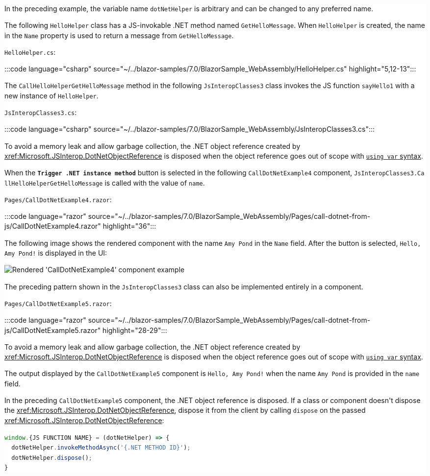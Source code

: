 In the preceding example, the variable name `dotNetHelper` is arbitrary and can be changed to any preferred name.

The following `HelloHelper` class has a JS-invokable .NET method named `GetHelloMessage`. When `HelloHelper` is created, the name in the `Name` property is used to return a message from `GetHelloMessage`.

`HelloHelper.cs`:

:::code language="csharp" source="~/../blazor-samples/7.0/BlazorSample_WebAssembly/HelloHelper.cs" highlight="5,12-13":::

The `CallHelloHelperGetHelloMessage` method in the following `JsInteropClasses3` class invokes the JS function `sayHello1` with a new instance of `HelloHelper`.

`JsInteropClasses3.cs`:

:::code language="csharp" source="~/../blazor-samples/7.0/BlazorSample_WebAssembly/JsInteropClasses3.cs":::

To avoid a memory leak and allow garbage collection, the .NET object reference created by <xref:Microsoft.JSInterop.DotNetObjectReference> is disposed when the object reference goes out of scope with [`using var` syntax](/dotnet/csharp/language-reference/keywords/using-statement).

When the **`Trigger .NET instance method`** button is selected in the following `CallDotNetExample4` component, `JsInteropClasses3.CallHelloHelperGetHelloMessage` is called with the value of `name`.

`Pages/CallDotNetExample4.razor`:

:::code language="razor" source="~/../blazor-samples/7.0/BlazorSample_WebAssembly/Pages/call-dotnet-from-js/CallDotNetExample4.razor" highlight="36":::

The following image shows the rendered component with the name `Amy Pond` in the `Name` field. After the button is selected, `Hello, Amy Pond!` is displayed in the UI:

![Rendered 'CallDotNetExample4' component example](~/blazor/javascript-interoperability/call-dotnet-from-javascript/_static/component-example-4.png)

The preceding pattern shown in the `JsInteropClasses3` class can also be implemented entirely in a component.

`Pages/CallDotNetExample5.razor`:

:::code language="razor" source="~/../blazor-samples/7.0/BlazorSample_WebAssembly/Pages/call-dotnet-from-js/CallDotNetExample5.razor" highlight="28-29":::

To avoid a memory leak and allow garbage collection, the .NET object reference created by <xref:Microsoft.JSInterop.DotNetObjectReference> is disposed when the object reference goes out of scope with [`using var` syntax](/dotnet/csharp/language-reference/keywords/using-statement).

The output displayed by the `CallDotNetExample5` component is `Hello, Amy Pond!` when the name `Amy Pond` is provided in the `name` field.

In the preceding `CallDotNetExample5` component, the .NET object reference is disposed. If a class or component doesn't dispose the <xref:Microsoft.JSInterop.DotNetObjectReference>, dispose it from the client by calling `dispose` on the passed <xref:Microsoft.JSInterop.DotNetObjectReference>:

```javascript
window.{JS FUNCTION NAME} = (dotNetHelper) => {
  dotNetHelper.invokeMethodAsync('{.NET METHOD ID}');
  dotNetHelper.dispose();
}
```
